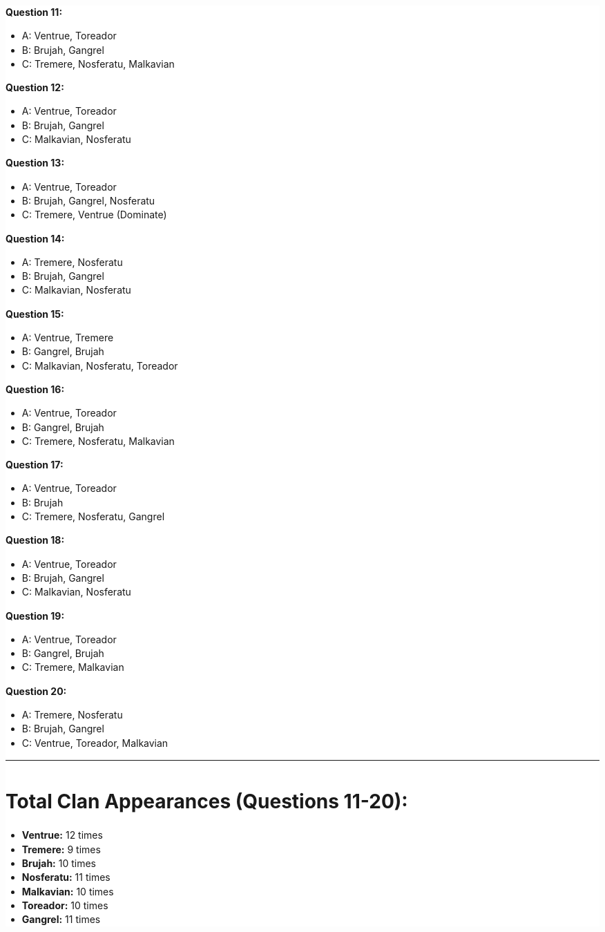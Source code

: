 **Question 11:**
- A: Ventrue, Toreador
- B: Brujah, Gangrel
- C: Tremere, Nosferatu, Malkavian

**Question 12:**
- A: Ventrue, Toreador
- B: Brujah, Gangrel
- C: Malkavian, Nosferatu

**Question 13:**
- A: Ventrue, Toreador
- B: Brujah, Gangrel, Nosferatu
- C: Tremere, Ventrue (Dominate)

**Question 14:**
- A: Tremere, Nosferatu
- B: Brujah, Gangrel
- C: Malkavian, Nosferatu

**Question 15:**
- A: Ventrue, Tremere
- B: Gangrel, Brujah
- C: Malkavian, Nosferatu, Toreador

**Question 16:**
- A: Ventrue, Toreador
- B: Gangrel, Brujah
- C: Tremere, Nosferatu, Malkavian

**Question 17:**
- A: Ventrue, Toreador
- B: Brujah
- C: Tremere, Nosferatu, Gangrel

**Question 18:**
- A: Ventrue, Toreador
- B: Brujah, Gangrel
- C: Malkavian, Nosferatu

**Question 19:**
- A: Ventrue, Toreador
- B: Gangrel, Brujah
- C: Tremere, Malkavian

**Question 20:**
- A: Tremere, Nosferatu
- B: Brujah, Gangrel
- C: Ventrue, Toreador, Malkavian

---

# Total Clan Appearances (Questions 11-20):

- **Ventrue:** 12 times
- **Tremere:** 9 times
- **Brujah:** 10 times
- **Nosferatu:** 11 times
- **Malkavian:** 10 times
- **Toreador:** 10 times
- **Gangrel:** 11 times

